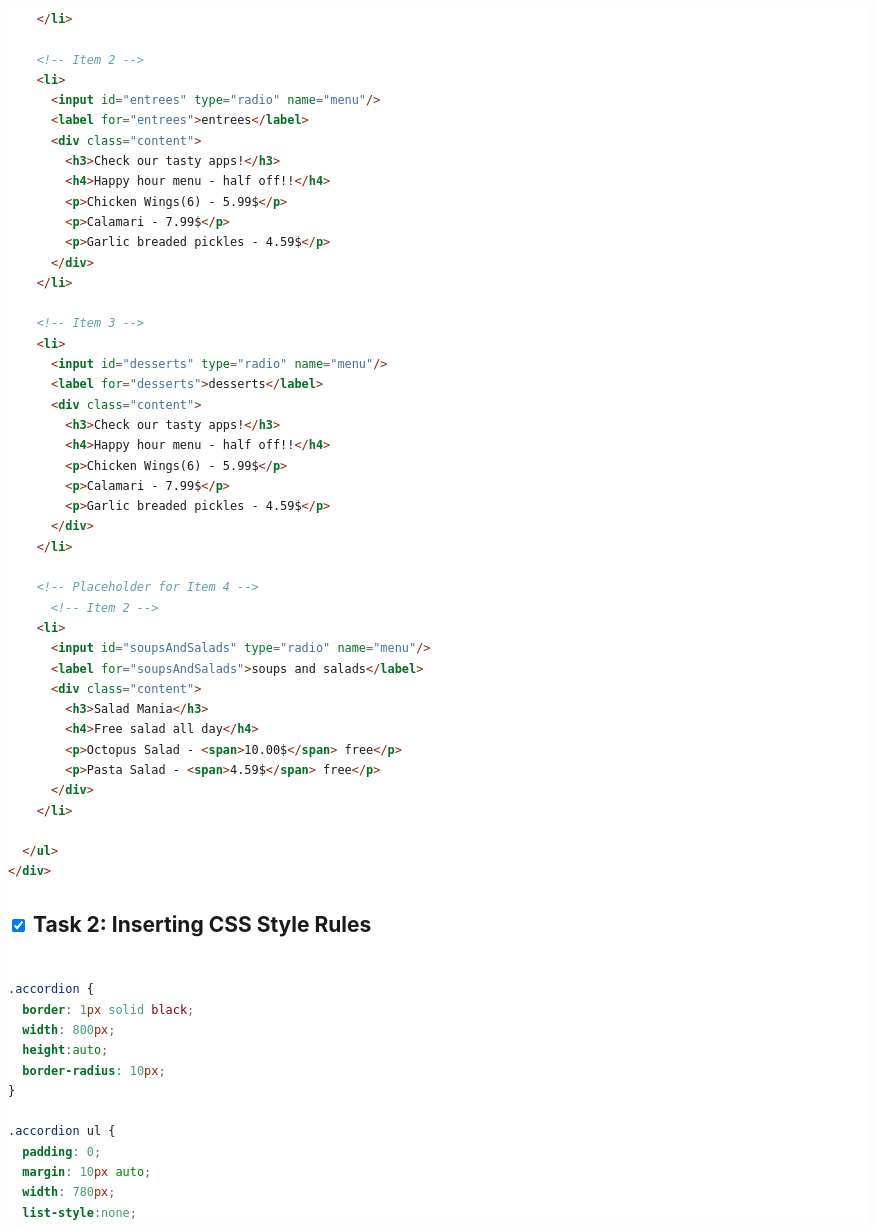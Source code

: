 ```html 
    </li>

    <!-- Item 2 -->
    <li>
      <input id="entrees" type="radio" name="menu"/>
      <label for="entrees">entrees</label>
      <div class="content">
        <h3>Check our tasty apps!</h3>
        <h4>Happy hour menu - half off!!</h4>
        <p>Chicken Wings(6) - 5.99$</p>
        <p>Calamari - 7.99$</p>
        <p>Garlic breaded pickles - 4.59$</p>
      </div>
    </li>

    <!-- Item 3 -->
    <li>
      <input id="desserts" type="radio" name="menu"/>
      <label for="desserts">desserts</label>
      <div class="content">
        <h3>Check our tasty apps!</h3>
        <h4>Happy hour menu - half off!!</h4>
        <p>Chicken Wings(6) - 5.99$</p>
        <p>Calamari - 7.99$</p>
        <p>Garlic breaded pickles - 4.59$</p>
      </div>
    </li>

    <!-- Placeholder for Item 4 -->
      <!-- Item 2 -->
    <li>
      <input id="soupsAndSalads" type="radio" name="menu"/>
      <label for="soupsAndSalads">soups and salads</label>
      <div class="content">
        <h3>Salad Mania</h3>
        <h4>Free salad all day</h4>
        <p>Octopus Salad - <span>10.00$</span> free</p>
        <p>Pasta Salad - <span>4.59$</span> free</p>
      </div>
    </li>

  </ul>
</div>
```


## <input type="checkbox" checked> Task 2: Inserting CSS Style Rules

```css 

.accordion {
  border: 1px solid black;
  width: 800px;
  height:auto;
  border-radius: 10px;
}

.accordion ul {
  padding: 0;
  margin: 10px auto;
  width: 780px;
  list-style:none;
```